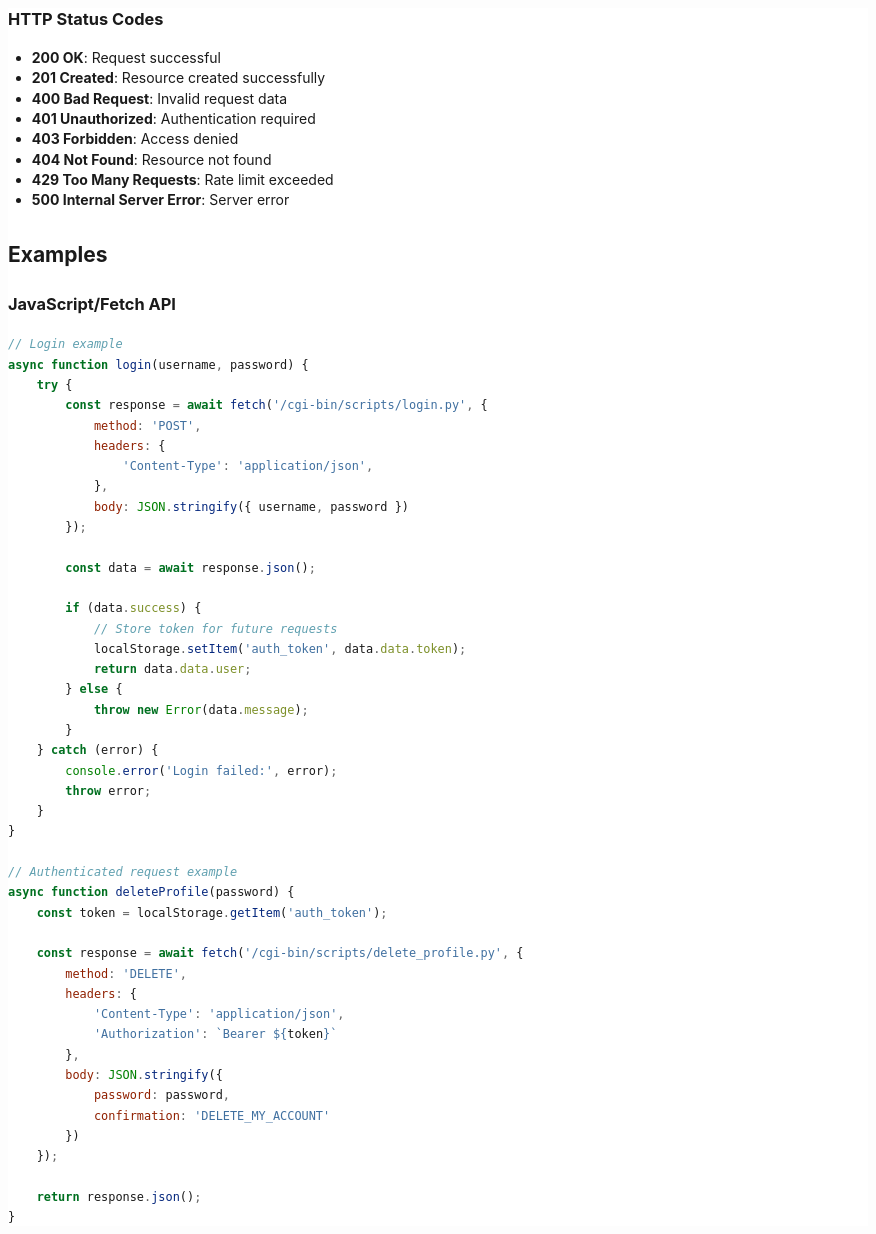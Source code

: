 ### HTTP Status Codes

- **200 OK**: Request successful
- **201 Created**: Resource created successfully
- **400 Bad Request**: Invalid request data
- **401 Unauthorized**: Authentication required
- **403 Forbidden**: Access denied
- **404 Not Found**: Resource not found
- **429 Too Many Requests**: Rate limit exceeded
- **500 Internal Server Error**: Server error

## Examples

### JavaScript/Fetch API

```javascript
// Login example
async function login(username, password) {
    try {
        const response = await fetch('/cgi-bin/scripts/login.py', {
            method: 'POST',
            headers: {
                'Content-Type': 'application/json',
            },
            body: JSON.stringify({ username, password })
        });
        
        const data = await response.json();
        
        if (data.success) {
            // Store token for future requests
            localStorage.setItem('auth_token', data.data.token);
            return data.data.user;
        } else {
            throw new Error(data.message);
        }
    } catch (error) {
        console.error('Login failed:', error);
        throw error;
    }
}

// Authenticated request example
async function deleteProfile(password) {
    const token = localStorage.getItem('auth_token');
    
    const response = await fetch('/cgi-bin/scripts/delete_profile.py', {
        method: 'DELETE',
        headers: {
            'Content-Type': 'application/json',
            'Authorization': `Bearer ${token}`
        },
        body: JSON.stringify({
            password: password,
            confirmation: 'DELETE_MY_ACCOUNT'
        })
    });
    
    return response.json();
}
```
